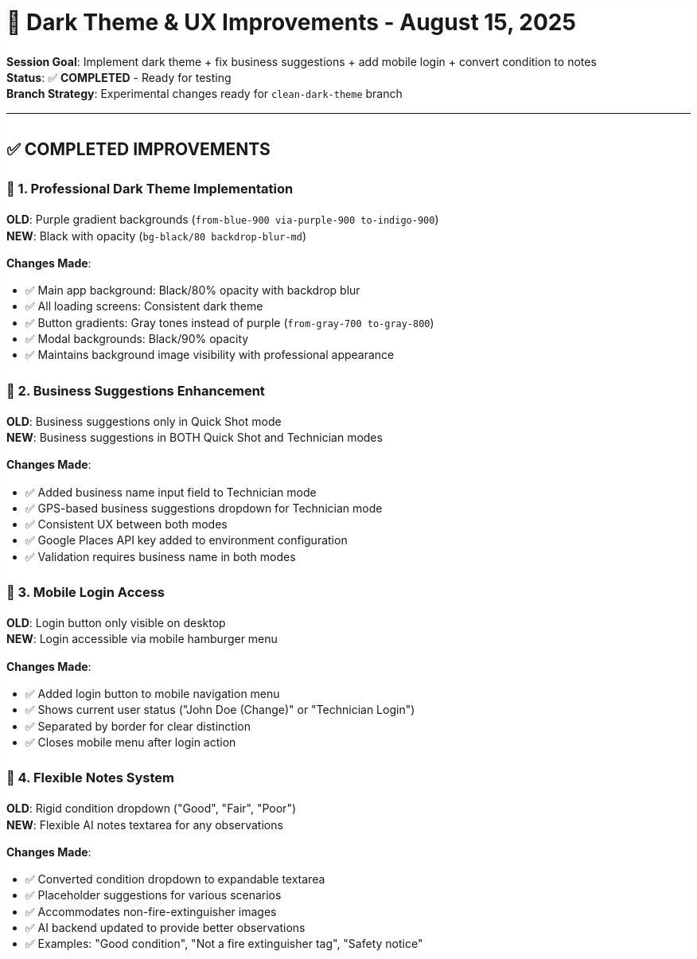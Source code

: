 # 🎨 **Dark Theme & UX Improvements - August 15, 2025**

**Session Goal**: Implement dark theme + fix business suggestions + add mobile login + convert condition to notes  
**Status**: ✅ **COMPLETED** - Ready for testing  
**Branch Strategy**: Experimental changes ready for `clean-dark-theme` branch  

---

## ✅ **COMPLETED IMPROVEMENTS**

### **🎨 1. Professional Dark Theme Implementation**
**OLD**: Purple gradient backgrounds (`from-blue-900 via-purple-900 to-indigo-900`)  
**NEW**: Black with opacity (`bg-black/80 backdrop-blur-md`)  

**Changes Made**:
- ✅ Main app background: Black/80% opacity with backdrop blur
- ✅ All loading screens: Consistent dark theme
- ✅ Button gradients: Gray tones instead of purple (`from-gray-700 to-gray-800`)
- ✅ Modal backgrounds: Black/90% opacity
- ✅ Maintains background image visibility with professional appearance

### **🏢 2. Business Suggestions Enhancement**
**OLD**: Business suggestions only in Quick Shot mode  
**NEW**: Business suggestions in BOTH Quick Shot and Technician modes  

**Changes Made**:
- ✅ Added business name input field to Technician mode
- ✅ GPS-based business suggestions dropdown for Technician mode
- ✅ Consistent UX between both modes
- ✅ Google Places API key added to environment configuration
- ✅ Validation requires business name in both modes

### **📱 3. Mobile Login Access**
**OLD**: Login button only visible on desktop  
**NEW**: Login accessible via mobile hamburger menu  

**Changes Made**:
- ✅ Added login button to mobile navigation menu
- ✅ Shows current user status ("John Doe (Change)" or "Technician Login")
- ✅ Separated by border for clear distinction
- ✅ Closes mobile menu after login action

### **📝 4. Flexible Notes System**
**OLD**: Rigid condition dropdown ("Good", "Fair", "Poor")  
**NEW**: Flexible AI notes textarea for any observations  

**Changes Made**:
- ✅ Converted condition dropdown to expandable textarea
- ✅ Placeholder suggestions for various scenarios
- ✅ Accommodates non-fire-extinguisher images
- ✅ AI backend updated to provide better observations
- ✅ Examples: "Good condition", "Not a fire extinguisher tag", "Safety notice"
